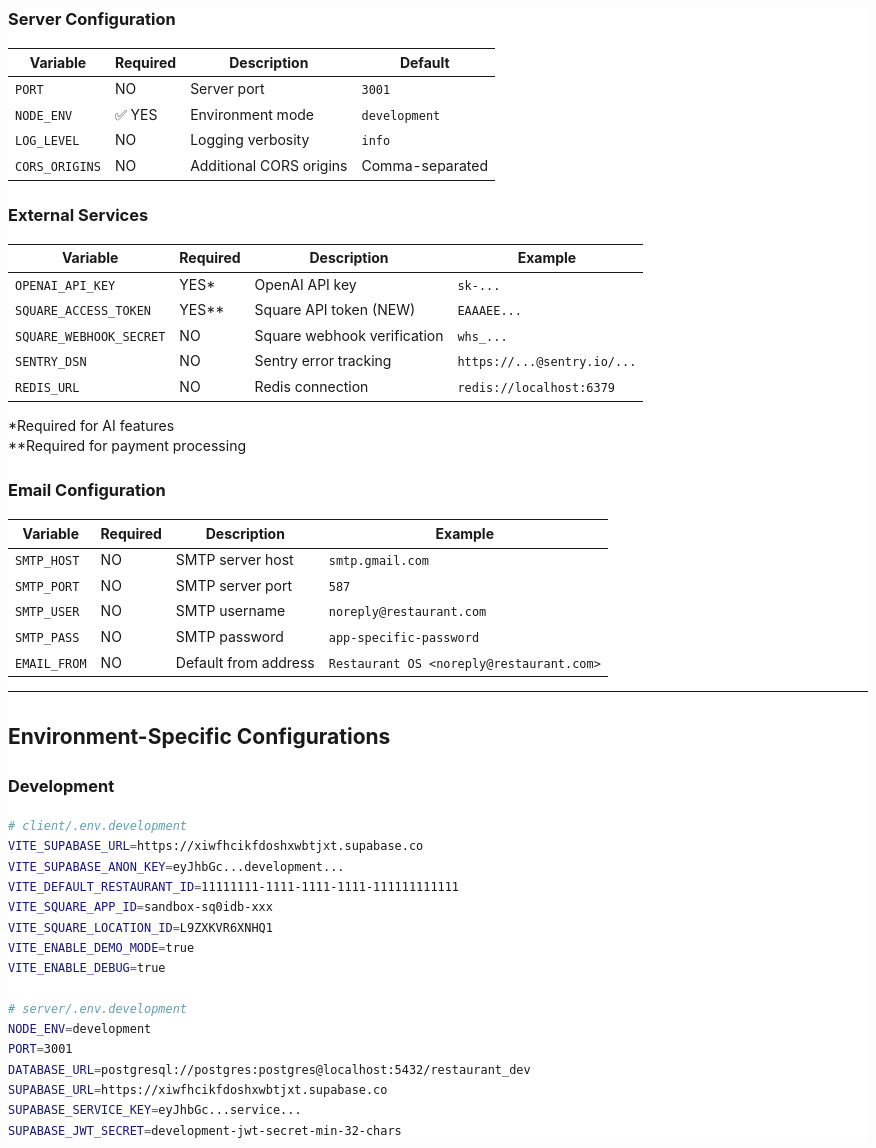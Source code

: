 ### Server Configuration

| Variable | Required | Description | Default |
|----------|----------|-------------|---------|
| `PORT` | NO | Server port | `3001` |
| `NODE_ENV` | ✅ YES | Environment mode | `development` |
| `LOG_LEVEL` | NO | Logging verbosity | `info` |
| `CORS_ORIGINS` | NO | Additional CORS origins | Comma-separated |

### External Services

| Variable | Required | Description | Example |
|----------|----------|-------------|---------|
| `OPENAI_API_KEY` | YES* | OpenAI API key | `sk-...` |
| `SQUARE_ACCESS_TOKEN` | YES** | Square API token (NEW) | `EAAAEE...` |
| `SQUARE_WEBHOOK_SECRET` | NO | Square webhook verification | `whs_...` |
| `SENTRY_DSN` | NO | Sentry error tracking | `https://...@sentry.io/...` |
| `REDIS_URL` | NO | Redis connection | `redis://localhost:6379` |

*Required for AI features  
**Required for payment processing

### Email Configuration

| Variable | Required | Description | Example |
|----------|----------|-------------|---------|
| `SMTP_HOST` | NO | SMTP server host | `smtp.gmail.com` |
| `SMTP_PORT` | NO | SMTP server port | `587` |
| `SMTP_USER` | NO | SMTP username | `noreply@restaurant.com` |
| `SMTP_PASS` | NO | SMTP password | `app-specific-password` |
| `EMAIL_FROM` | NO | Default from address | `Restaurant OS <noreply@restaurant.com>` |

---

## Environment-Specific Configurations

### Development

```bash
# client/.env.development
VITE_SUPABASE_URL=https://xiwfhcikfdoshxwbtjxt.supabase.co
VITE_SUPABASE_ANON_KEY=eyJhbGc...development...
VITE_DEFAULT_RESTAURANT_ID=11111111-1111-1111-1111-111111111111
VITE_SQUARE_APP_ID=sandbox-sq0idb-xxx
VITE_SQUARE_LOCATION_ID=L9ZXKVR6XNHQ1
VITE_ENABLE_DEMO_MODE=true
VITE_ENABLE_DEBUG=true

# server/.env.development
NODE_ENV=development
PORT=3001
DATABASE_URL=postgresql://postgres:postgres@localhost:5432/restaurant_dev
SUPABASE_URL=https://xiwfhcikfdoshxwbtjxt.supabase.co
SUPABASE_SERVICE_KEY=eyJhbGc...service...
SUPABASE_JWT_SECRET=development-jwt-secret-min-32-chars
```